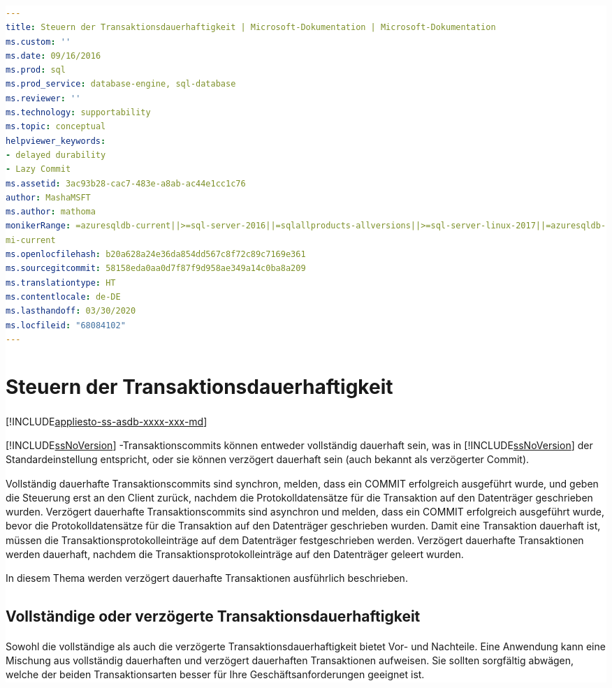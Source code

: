 ```yaml
---
title: Steuern der Transaktionsdauerhaftigkeit | Microsoft-Dokumentation | Microsoft-Dokumentation
ms.custom: ''
ms.date: 09/16/2016
ms.prod: sql
ms.prod_service: database-engine, sql-database
ms.reviewer: ''
ms.technology: supportability
ms.topic: conceptual
helpviewer_keywords:
- delayed durability
- Lazy Commit
ms.assetid: 3ac93b28-cac7-483e-a8ab-ac44e1cc1c76
author: MashaMSFT
ms.author: mathoma
monikerRange: =azuresqldb-current||>=sql-server-2016||=sqlallproducts-allversions||>=sql-server-linux-2017||=azuresqldb-mi-current
ms.openlocfilehash: b20a628a24e36da854dd567c8f72c89c7169e361
ms.sourcegitcommit: 58158eda0aa0d7f87f9d958ae349a14c0ba8a209
ms.translationtype: HT
ms.contentlocale: de-DE
ms.lasthandoff: 03/30/2020
ms.locfileid: "68084102"
---
```

# <a name="control-transaction-durability"></a>Steuern der Transaktionsdauerhaftigkeit
[!INCLUDE[appliesto-ss-asdb-xxxx-xxx-md](../../includes/appliesto-ss-asdb-xxxx-xxx-md.md)]

  [!INCLUDE[ssNoVersion](../../includes/ssnoversion-md.md)] -Transaktionscommits können entweder vollständig dauerhaft sein, was in [!INCLUDE[ssNoVersion](../../includes/ssnoversion-md.md)] der Standardeinstellung entspricht, oder sie können verzögert dauerhaft sein (auch bekannt als verzögerter Commit).    
    
 Vollständig dauerhafte Transaktionscommits sind synchron, melden, dass ein COMMIT erfolgreich ausgeführt wurde, und geben die Steuerung erst an den Client zurück, nachdem die Protokolldatensätze für die Transaktion auf den Datenträger geschrieben wurden. Verzögert dauerhafte Transaktionscommits sind asynchron und melden, dass ein COMMIT erfolgreich ausgeführt wurde, bevor die Protokolldatensätze für die Transaktion auf den Datenträger geschrieben wurden. Damit eine Transaktion dauerhaft ist, müssen die Transaktionsprotokolleinträge auf dem Datenträger festgeschrieben werden. Verzögert dauerhafte Transaktionen werden dauerhaft, nachdem die Transaktionsprotokolleinträge auf den Datenträger geleert wurden.    
    
 In diesem Thema werden verzögert dauerhafte Transaktionen ausführlich beschrieben.    
    
## <a name="full-vs-delayed-transaction-durability"></a>Vollständige oder  verzögerte Transaktionsdauerhaftigkeit    
 Sowohl die vollständige als auch die verzögerte Transaktionsdauerhaftigkeit bietet Vor- und Nachteile. Eine Anwendung kann eine Mischung aus vollständig dauerhaften und verzögert dauerhaften Transaktionen aufweisen. Sie sollten sorgfältig abwägen, welche der beiden Transaktionsarten besser für Ihre Geschäftsanforderungen geeignet ist.    
    